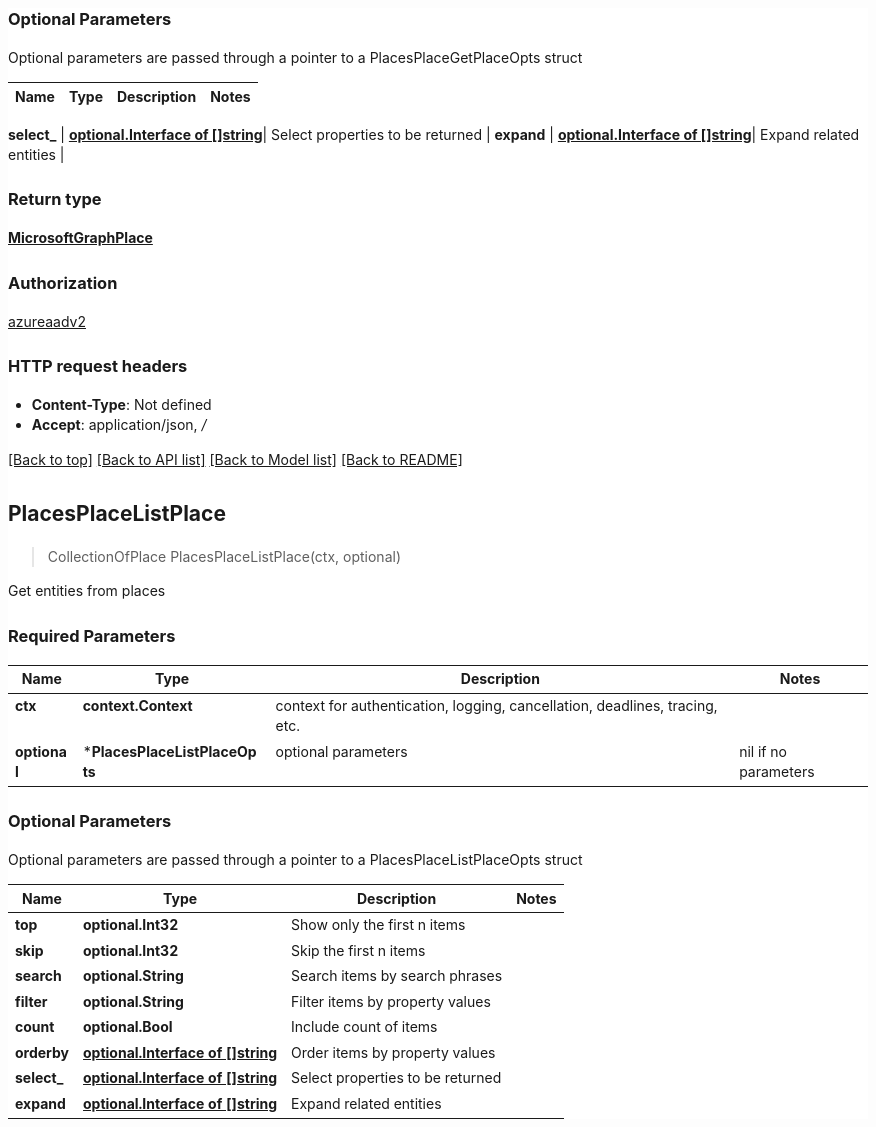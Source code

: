### Optional Parameters

Optional parameters are passed through a pointer to a PlacesPlaceGetPlaceOpts struct


Name | Type | Description  | Notes
------------- | ------------- | ------------- | -------------

 **select_** | [**optional.Interface of []string**](string.md)| Select properties to be returned | 
 **expand** | [**optional.Interface of []string**](string.md)| Expand related entities | 

### Return type

[**MicrosoftGraphPlace**](microsoft.graph.place.md)

### Authorization

[azureaadv2](../README.md#azureaadv2)

### HTTP request headers

- **Content-Type**: Not defined
- **Accept**: application/json, */*

[[Back to top]](#) [[Back to API list]](../README.md#documentation-for-api-endpoints)
[[Back to Model list]](../README.md#documentation-for-models)
[[Back to README]](../README.md)


## PlacesPlaceListPlace

> CollectionOfPlace PlacesPlaceListPlace(ctx, optional)

Get entities from places

### Required Parameters


Name | Type | Description  | Notes
------------- | ------------- | ------------- | -------------
**ctx** | **context.Context** | context for authentication, logging, cancellation, deadlines, tracing, etc.
 **optional** | ***PlacesPlaceListPlaceOpts** | optional parameters | nil if no parameters

### Optional Parameters

Optional parameters are passed through a pointer to a PlacesPlaceListPlaceOpts struct


Name | Type | Description  | Notes
------------- | ------------- | ------------- | -------------
 **top** | **optional.Int32**| Show only the first n items | 
 **skip** | **optional.Int32**| Skip the first n items | 
 **search** | **optional.String**| Search items by search phrases | 
 **filter** | **optional.String**| Filter items by property values | 
 **count** | **optional.Bool**| Include count of items | 
 **orderby** | [**optional.Interface of []string**](string.md)| Order items by property values | 
 **select_** | [**optional.Interface of []string**](string.md)| Select properties to be returned | 
 **expand** | [**optional.Interface of []string**](string.md)| Expand related entities | 
